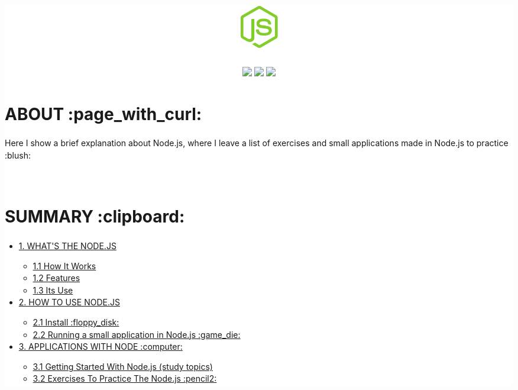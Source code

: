 <h1 align="center"><img width="75px" src="https://github.com/FelipePDS/node/blob/master/.github/images/nodejs.png" alt="Node.js"></h1>

<p align="center">
    <a href="https://github.com/FelipePDS/node/blob/master/LICENSE"><img src="https://img.shields.io/github/license/FelipePDS/node?style=for-the-badge"></a> 
    <img src="https://img.shields.io/github/last-commit/FelipePDS/node?style=for-the-badge"> 
    <img src="https://img.shields.io/static/v1?label=node&message=v12.18.0&color=339933&style=for-the-badge&logo=node.js&logoColor=white"> 
</p>



<h1>ABOUT :page_with_curl:</h1>

<p>Here I show a brief explanation about Node.js, where I leave a list of exercises and small applications made in Node.js to practice :blush:</p>

<br>

<h1>SUMMARY :clipboard:</h1>

<ul>
    <li><a href="#whats-the-node">1. WHAT'S THE NODE.JS</a></li>
    <ul>
        <li><a href="#how-it-works">1.1 How It Works</a></li>
        <li><a href="#features">1.2 Features</a></li>
        <li><a href="#its-use">1.3 Its Use</a></li>
    </ul>
    <li><a href="#how-to-use-node">2. HOW TO USE NODE.JS</a></li>
    <ul>
        <li><a href="#install-node">2.1 Install :floppy_disk:</a></li>
        <li><a href="#small-node-application">2.2 Running a small application in Node.js :game_die:</a></li>
    </ul>
    <li><a href="#applications-with-node">3. APPLICATIONS WITH NODE :computer:</a></li>
    <ul>
        <li><a href="#getting-started-with-node">3.1 Getting Started With Node.js (study topics)</a></li>
        <li><a href="#exercises-to-perform-to-practice-the-node">3.2 Exercises To Practice The Node.js :pencil2:</a></li>
        <ul>